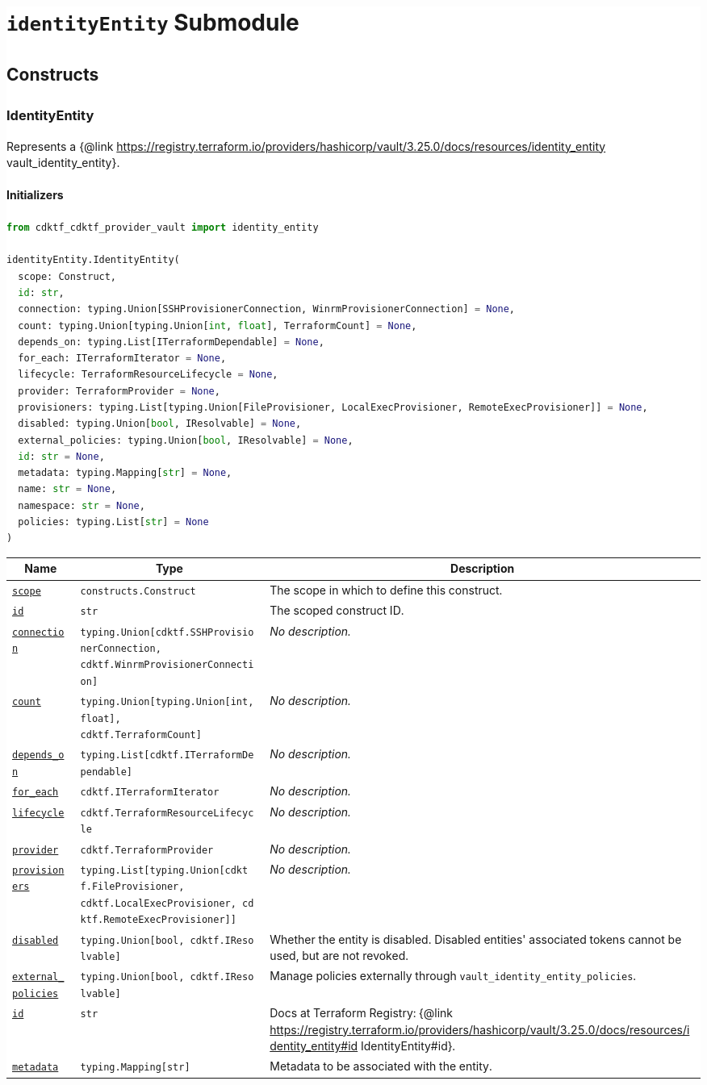 # `identityEntity` Submodule <a name="`identityEntity` Submodule" id="@cdktf/provider-vault.identityEntity"></a>

## Constructs <a name="Constructs" id="Constructs"></a>

### IdentityEntity <a name="IdentityEntity" id="@cdktf/provider-vault.identityEntity.IdentityEntity"></a>

Represents a {@link https://registry.terraform.io/providers/hashicorp/vault/3.25.0/docs/resources/identity_entity vault_identity_entity}.

#### Initializers <a name="Initializers" id="@cdktf/provider-vault.identityEntity.IdentityEntity.Initializer"></a>

```python
from cdktf_cdktf_provider_vault import identity_entity

identityEntity.IdentityEntity(
  scope: Construct,
  id: str,
  connection: typing.Union[SSHProvisionerConnection, WinrmProvisionerConnection] = None,
  count: typing.Union[typing.Union[int, float], TerraformCount] = None,
  depends_on: typing.List[ITerraformDependable] = None,
  for_each: ITerraformIterator = None,
  lifecycle: TerraformResourceLifecycle = None,
  provider: TerraformProvider = None,
  provisioners: typing.List[typing.Union[FileProvisioner, LocalExecProvisioner, RemoteExecProvisioner]] = None,
  disabled: typing.Union[bool, IResolvable] = None,
  external_policies: typing.Union[bool, IResolvable] = None,
  id: str = None,
  metadata: typing.Mapping[str] = None,
  name: str = None,
  namespace: str = None,
  policies: typing.List[str] = None
)
```

| **Name** | **Type** | **Description** |
| --- | --- | --- |
| <code><a href="#@cdktf/provider-vault.identityEntity.IdentityEntity.Initializer.parameter.scope">scope</a></code> | <code>constructs.Construct</code> | The scope in which to define this construct. |
| <code><a href="#@cdktf/provider-vault.identityEntity.IdentityEntity.Initializer.parameter.id">id</a></code> | <code>str</code> | The scoped construct ID. |
| <code><a href="#@cdktf/provider-vault.identityEntity.IdentityEntity.Initializer.parameter.connection">connection</a></code> | <code>typing.Union[cdktf.SSHProvisionerConnection, cdktf.WinrmProvisionerConnection]</code> | *No description.* |
| <code><a href="#@cdktf/provider-vault.identityEntity.IdentityEntity.Initializer.parameter.count">count</a></code> | <code>typing.Union[typing.Union[int, float], cdktf.TerraformCount]</code> | *No description.* |
| <code><a href="#@cdktf/provider-vault.identityEntity.IdentityEntity.Initializer.parameter.dependsOn">depends_on</a></code> | <code>typing.List[cdktf.ITerraformDependable]</code> | *No description.* |
| <code><a href="#@cdktf/provider-vault.identityEntity.IdentityEntity.Initializer.parameter.forEach">for_each</a></code> | <code>cdktf.ITerraformIterator</code> | *No description.* |
| <code><a href="#@cdktf/provider-vault.identityEntity.IdentityEntity.Initializer.parameter.lifecycle">lifecycle</a></code> | <code>cdktf.TerraformResourceLifecycle</code> | *No description.* |
| <code><a href="#@cdktf/provider-vault.identityEntity.IdentityEntity.Initializer.parameter.provider">provider</a></code> | <code>cdktf.TerraformProvider</code> | *No description.* |
| <code><a href="#@cdktf/provider-vault.identityEntity.IdentityEntity.Initializer.parameter.provisioners">provisioners</a></code> | <code>typing.List[typing.Union[cdktf.FileProvisioner, cdktf.LocalExecProvisioner, cdktf.RemoteExecProvisioner]]</code> | *No description.* |
| <code><a href="#@cdktf/provider-vault.identityEntity.IdentityEntity.Initializer.parameter.disabled">disabled</a></code> | <code>typing.Union[bool, cdktf.IResolvable]</code> | Whether the entity is disabled. Disabled entities' associated tokens cannot be used, but are not revoked. |
| <code><a href="#@cdktf/provider-vault.identityEntity.IdentityEntity.Initializer.parameter.externalPolicies">external_policies</a></code> | <code>typing.Union[bool, cdktf.IResolvable]</code> | Manage policies externally through `vault_identity_entity_policies`. |
| <code><a href="#@cdktf/provider-vault.identityEntity.IdentityEntity.Initializer.parameter.id">id</a></code> | <code>str</code> | Docs at Terraform Registry: {@link https://registry.terraform.io/providers/hashicorp/vault/3.25.0/docs/resources/identity_entity#id IdentityEntity#id}. |
| <code><a href="#@cdktf/provider-vault.identityEntity.IdentityEntity.Initializer.parameter.metadata">metadata</a></code> | <code>typing.Mapping[str]</code> | Metadata to be associated with the entity. |
